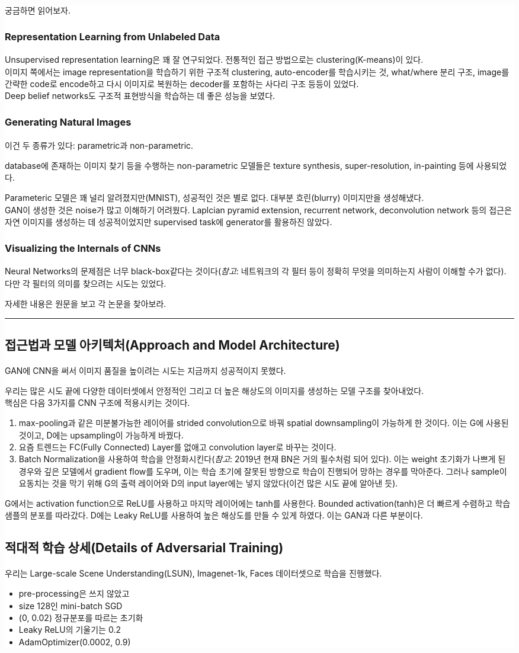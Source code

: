 궁금하면 읽어보자.

### Representation Learning from Unlabeled Data

Unsupervised representation learning은 꽤 잘 연구되었다. 전통적인 접근 방법으로는 clustering(K-means)이 있다.  
이미지 쪽에서는 image representation을 학습하기 위한 구조적 clustering, auto-encoder를 학습시키는 것, what/where 분리 구조, image를 간략한 code로 encode하고 다시 이미지로 복원하는 decoder를 포함하는 사다리 구조 등등이 있었다.  
Deep belief networks도 구조적 표현방식을 학습하는 데 좋은 성능을 보였다.

### Generating Natural Images

이건 두 종류가 있다: parametric과 non-parametric. 

database에 존재하는 이미지 찾기 등을 수행하는 non-parametric 모델들은 texture synthesis, super-resolution, in-painting 등에 사용되었다.

Parameteric 모델은 꽤 널리 알려졌지만(MNIST), 성공적인 것은 별로 없다. 대부분 흐린(blurry) 이미지만을 생성해냈다.  
GAN이 생성한 것은 noise가 많고 이해하기 어려웠다. Laplcian pyramid extension, recurrent network, deconvolution network 등의 접근은 자연 이미지를 생성하는 데 성공적이었지만 supervised task에 generator를 활용하진 않았다.   

### Visualizing the Internals of CNNs

Neural Networks의 문제점은 너무 black-box같다는 것이다(*참고*: 네트워크의 각 필터 등이 정확히 무엇을 의미하는지 사람이 이해할 수가 없다). 다만 각 필터의 의미를 찾으려는 시도는 있었다.

자세한 내용은 원문을 보고 각 논문을 찾아보라.

---

## 접근법과 모델 아키텍처(Approach and Model Architecture)

GAN에 CNN을 써서 이미지 품질을 높이려는 시도는 지금까지 성공적이지 못했다. 

우리는 많은 시도 끝에 다양한 데이터셋에서 안정적인 그리고 더 높은 해상도의 이미지를 생성하는 모델 구조를 찾아내었다.  
핵심은 다음 3가지를 CNN 구조에 적용시키는 것이다.

1. max-pooling과 같은 미분불가능한 레이어를 strided convolution으로 바꿔 spatial downsampling이 가능하게 한 것이다. 이는 G에 사용된 것이고, D에는 upsampling이 가능하게 바꿨다.
2. 요즘 트렌드는 FC(Fully Connected) Layer를 없애고 convolution layer로 바꾸는 것이다. 
3. Batch Normalization을 사용하여 학습을 안정화시킨다(*참고*: 2019년 현재 BN은 거의 필수처럼 되어 있다). 이는 weight 초기화가 나쁘게 된 경우와 깊은 모델에서 gradient flow를 도우며, 이는 학습 초기에 잘못된 방향으로 학습이 진행되어 망하는 경우를 막아준다. 그러나 sample이 요동치는 것을 막기 위해 G의 출력 레이어와 D의 input layer에는 넣지 않았다(이건 많은 시도 끝에 알아낸 듯).

G에서는 activation function으로 ReLU를 사용하고 마지막 레이어에는 tanh를 사용한다. Bounded activation(tanh)은 더 빠르게 수렴하고 학습샘플의 분포를 따라갔다. D에는 Leaky ReLU를 사용하여 높은 해상도를 만들 수 있게 하였다. 이는 GAN과 다른 부분이다.

## 적대적 학습 상세(Details of Adversarial Training)

우리는 Large-scale Scene Understanding(LSUN), Imagenet-1k, Faces 데이터셋으로 학습을 진행했다.

- pre-processing은 쓰지 않았고
- size 128인 mini-batch SGD
- (0, 0.02) 정규분포를 따르는 초기화
- Leaky ReLU의 기울기는 0.2
- AdamOptimizer(0.0002, 0.9)
